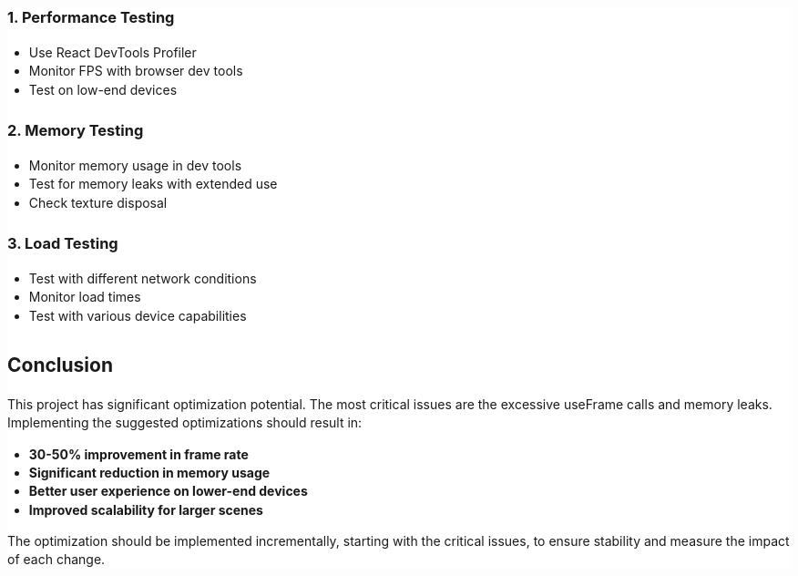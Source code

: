 ### 1. **Performance Testing**
- Use React DevTools Profiler
- Monitor FPS with browser dev tools
- Test on low-end devices

### 2. **Memory Testing**
- Monitor memory usage in dev tools
- Test for memory leaks with extended use
- Check texture disposal

### 3. **Load Testing**
- Test with different network conditions
- Monitor load times
- Test with various device capabilities

## Conclusion

This project has significant optimization potential. The most critical issues are the excessive useFrame calls and memory leaks. Implementing the suggested optimizations should result in:

- **30-50% improvement in frame rate**
- **Significant reduction in memory usage**
- **Better user experience on lower-end devices**
- **Improved scalability for larger scenes**

The optimization should be implemented incrementally, starting with the critical issues, to ensure stability and measure the impact of each change. 